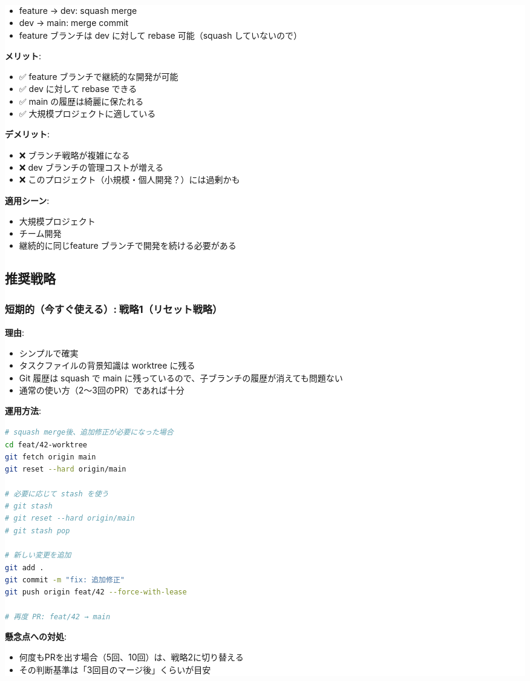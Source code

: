 - feature → dev: squash merge
- dev → main: merge commit
- feature ブランチは dev に対して rebase 可能（squash していないので）

**メリット**:
- ✅ feature ブランチで継続的な開発が可能
- ✅ dev に対して rebase できる
- ✅ main の履歴は綺麗に保たれる
- ✅ 大規模プロジェクトに適している

**デメリット**:
- ❌ ブランチ戦略が複雑になる
- ❌ dev ブランチの管理コストが増える
- ❌ このプロジェクト（小規模・個人開発？）には過剰かも

**適用シーン**:
- 大規模プロジェクト
- チーム開発
- 継続的に同じfeature ブランチで開発を続ける必要がある

## 推奨戦略

### 短期的（今すぐ使える）: **戦略1（リセット戦略）**

**理由**:
- シンプルで確実
- タスクファイルの背景知識は worktree に残る
- Git 履歴は squash で main に残っているので、子ブランチの履歴が消えても問題ない
- 通常の使い方（2〜3回のPR）であれば十分

**運用方法**:
```bash
# squash merge後、追加修正が必要になった場合
cd feat/42-worktree
git fetch origin main
git reset --hard origin/main

# 必要に応じて stash を使う
# git stash
# git reset --hard origin/main
# git stash pop

# 新しい変更を追加
git add .
git commit -m "fix: 追加修正"
git push origin feat/42 --force-with-lease

# 再度 PR: feat/42 → main
```

**懸念点への対処**:
- 何度もPRを出す場合（5回、10回）は、戦略2に切り替える
- その判断基準は「3回目のマージ後」くらいが目安
